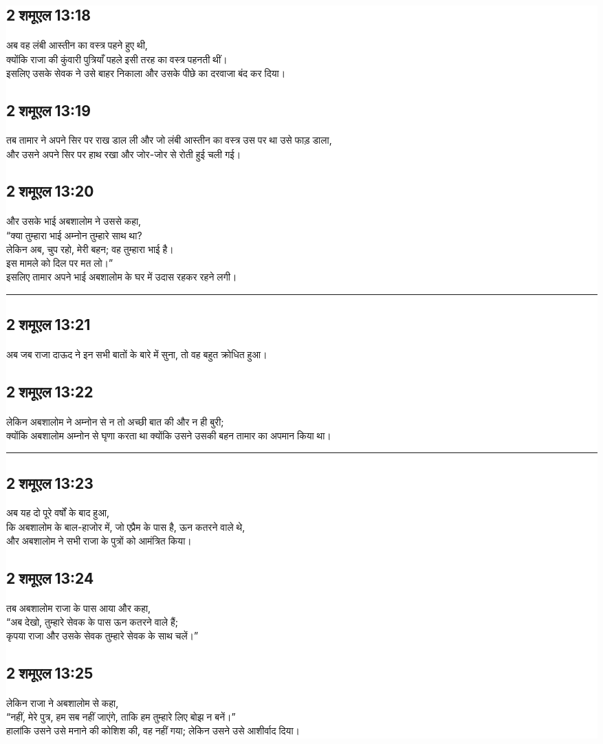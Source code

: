 ## 2 शमूएल 13:18

अब वह लंबी आस्तीन का वस्त्र पहने हुए थी,  
क्योंकि राजा की कुंवारी पुत्रियाँ पहले इसी तरह का वस्त्र पहनती थीं।  
इसलिए उसके सेवक ने उसे बाहर निकाला और उसके पीछे का दरवाजा बंद कर दिया।

## 2 शमूएल 13:19

तब तामार ने अपने सिर पर राख डाल ली और जो लंबी आस्तीन का वस्त्र उस पर था उसे फाड़ डाला,  
और उसने अपने सिर पर हाथ रखा और जोर-जोर से रोती हुई चली गई।

## 2 शमूएल 13:20

और उसके भाई अबशालोम ने उससे कहा,  
“क्या तुम्हारा भाई अम्नोन तुम्हारे साथ था?  
लेकिन अब, चुप रहो, मेरी बहन; वह तुम्हारा भाई है।  
इस मामले को दिल पर मत लो।”  
इसलिए तामार अपने भाई अबशालोम के घर में उदास रहकर रहने लगी।

---

## 2 शमूएल 13:21

अब जब राजा दाऊद ने इन सभी बातों के बारे में सुना, तो वह बहुत क्रोधित हुआ।

## 2 शमूएल 13:22

लेकिन अबशालोम ने अम्नोन से न तो अच्छी बात की और न ही बुरी;  
क्योंकि अबशालोम अम्नोन से घृणा करता था क्योंकि उसने उसकी बहन तामार का अपमान किया था।

---

## 2 शमूएल 13:23

अब यह दो पूरे वर्षों के बाद हुआ,  
कि अबशालोम के बाल-हाजोर में, जो एप्रैम के पास है, ऊन कतरने वाले थे,  
और अबशालोम ने सभी राजा के पुत्रों को आमंत्रित किया।

## 2 शमूएल 13:24

तब अबशालोम राजा के पास आया और कहा,  
“अब देखो, तुम्हारे सेवक के पास ऊन कतरने वाले हैं;  
कृपया राजा और उसके सेवक तुम्हारे सेवक के साथ चलें।”

## 2 शमूएल 13:25

लेकिन राजा ने अबशालोम से कहा,  
“नहीं, मेरे पुत्र, हम सब नहीं जाएंगे, ताकि हम तुम्हारे लिए बोझ न बनें।”  
हालांकि उसने उसे मनाने की कोशिश की, वह नहीं गया; लेकिन उसने उसे आशीर्वाद दिया।
